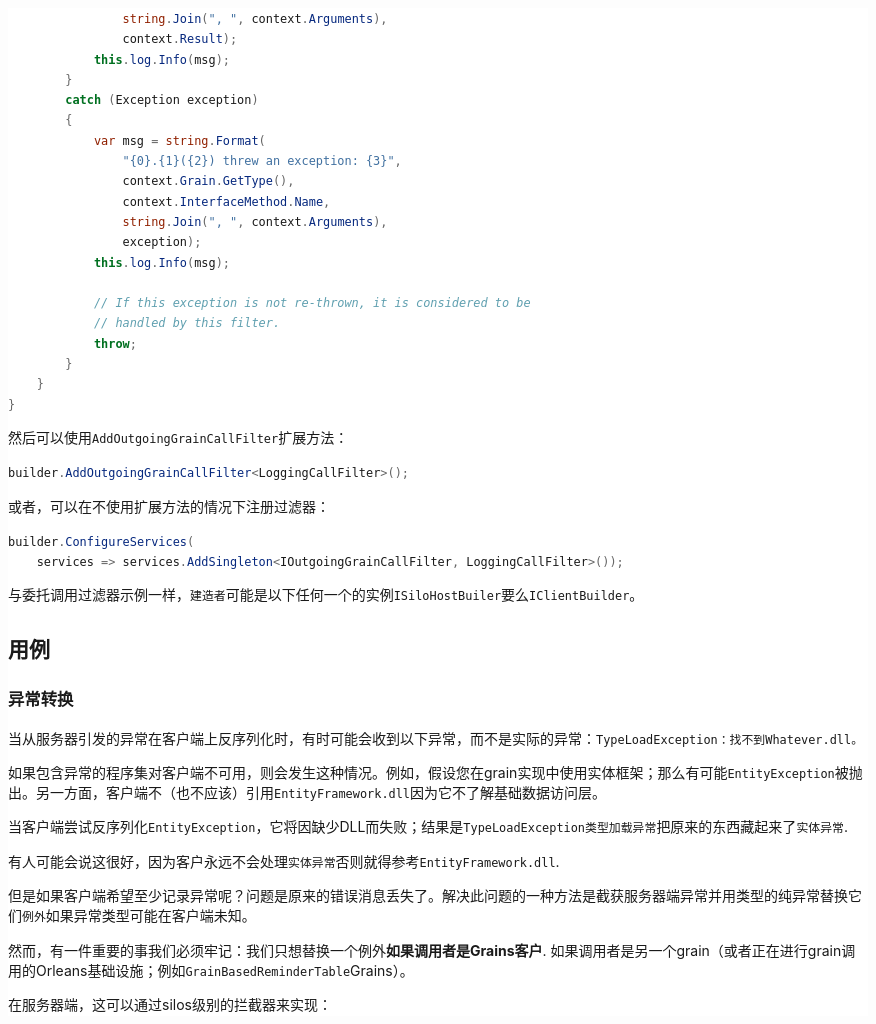 ```csharp
                string.Join(", ", context.Arguments),
                context.Result);
            this.log.Info(msg);
        }
        catch (Exception exception)
        {
            var msg = string.Format(
                "{0}.{1}({2}) threw an exception: {3}",
                context.Grain.GetType(),
                context.InterfaceMethod.Name,
                string.Join(", ", context.Arguments),
                exception);
            this.log.Info(msg);

            // If this exception is not re-thrown, it is considered to be
            // handled by this filter.
            throw;
        }
    }
}
```

然后可以使用`AddOutgoingGrainCallFilter`扩展方法：

```csharp
builder.AddOutgoingGrainCallFilter<LoggingCallFilter>();
```

或者，可以在不使用扩展方法的情况下注册过滤器：

```csharp
builder.ConfigureServices(
    services => services.AddSingleton<IOutgoingGrainCallFilter, LoggingCallFilter>());
```

与委托调用过滤器示例一样，`建造者`可能是以下任何一个的实例`ISiloHostBuiler`要么`IClientBuilder`。

## 用例

### 异常转换

当从服务器引发的异常在客户端上反序列化时，有时可能会收到以下异常，而不是实际的异常：`TypeLoadException：找不到Whatever.dll。`

如果包含异常的程序集对客户端不可用，则会发生这种情况。例如，假设您在grain实现中使用实体框架；那么有可能`EntityException`被抛出。另一方面，客户端不（也不应该）引用`EntityFramework.dll`因为它不了解基础数据访问层。

当客户端尝试反序列化`EntityException`，它将因缺少DLL而失败；结果是`TypeLoadException类型加载异常`把原来的东西藏起来了`实体异常`.

有人可能会说这很好，因为客户永远不会处理`实体异常`否则就得参考`EntityFramework.dll`.

但是如果客户端希望至少记录异常呢？问题是原来的错误消息丢失了。解决此问题的一种方法是截获服务器端异常并用类型的纯异常替换它们`例外`如果异常类型可能在客户端未知。

然而，有一件重要的事我们必须牢记：我们只想替换一个例外**如果调用者是Grains客户**. 如果调用者是另一个grain（或者正在进行grain调用的Orleans基础设施；例如`GrainBasedReminderTable`Grains）。

在服务器端，这可以通过silos级别的拦截器来实现：
